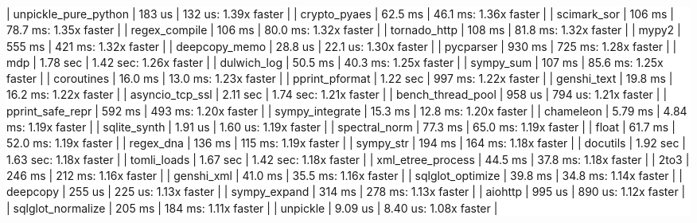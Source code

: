 | unpickle_pure_python     | 183 us                                                      | 132 us: 1.39x faster                                                          |
| crypto_pyaes             | 62.5 ms                                                     | 46.1 ms: 1.36x faster                                                         |
| scimark_sor              | 106 ms                                                      | 78.7 ms: 1.35x faster                                                         |
| regex_compile            | 106 ms                                                      | 80.0 ms: 1.32x faster                                                         |
| tornado_http             | 108 ms                                                      | 81.8 ms: 1.32x faster                                                         |
| mypy2                    | 555 ms                                                      | 421 ms: 1.32x faster                                                          |
| deepcopy_memo            | 28.8 us                                                     | 22.1 us: 1.30x faster                                                         |
| pycparser                | 930 ms                                                      | 725 ms: 1.28x faster                                                          |
| mdp                      | 1.78 sec                                                    | 1.42 sec: 1.26x faster                                                        |
| dulwich_log              | 50.5 ms                                                     | 40.3 ms: 1.25x faster                                                         |
| sympy_sum                | 107 ms                                                      | 85.6 ms: 1.25x faster                                                         |
| coroutines               | 16.0 ms                                                     | 13.0 ms: 1.23x faster                                                         |
| pprint_pformat           | 1.22 sec                                                    | 997 ms: 1.22x faster                                                          |
| genshi_text              | 19.8 ms                                                     | 16.2 ms: 1.22x faster                                                         |
| asyncio_tcp_ssl          | 2.11 sec                                                    | 1.74 sec: 1.21x faster                                                        |
| bench_thread_pool        | 958 us                                                      | 794 us: 1.21x faster                                                          |
| pprint_safe_repr         | 592 ms                                                      | 493 ms: 1.20x faster                                                          |
| sympy_integrate          | 15.3 ms                                                     | 12.8 ms: 1.20x faster                                                         |
| chameleon                | 5.79 ms                                                     | 4.84 ms: 1.19x faster                                                         |
| sqlite_synth             | 1.91 us                                                     | 1.60 us: 1.19x faster                                                         |
| spectral_norm            | 77.3 ms                                                     | 65.0 ms: 1.19x faster                                                         |
| float                    | 61.7 ms                                                     | 52.0 ms: 1.19x faster                                                         |
| regex_dna                | 136 ms                                                      | 115 ms: 1.19x faster                                                          |
| sympy_str                | 194 ms                                                      | 164 ms: 1.18x faster                                                          |
| docutils                 | 1.92 sec                                                    | 1.63 sec: 1.18x faster                                                        |
| tomli_loads              | 1.67 sec                                                    | 1.42 sec: 1.18x faster                                                        |
| xml_etree_process        | 44.5 ms                                                     | 37.8 ms: 1.18x faster                                                         |
| 2to3                     | 246 ms                                                      | 212 ms: 1.16x faster                                                          |
| genshi_xml               | 41.0 ms                                                     | 35.5 ms: 1.16x faster                                                         |
| sqlglot_optimize         | 39.8 ms                                                     | 34.8 ms: 1.14x faster                                                         |
| deepcopy                 | 255 us                                                      | 225 us: 1.13x faster                                                          |
| sympy_expand             | 314 ms                                                      | 278 ms: 1.13x faster                                                          |
| aiohttp                  | 995 us                                                      | 890 us: 1.12x faster                                                          |
| sqlglot_normalize        | 205 ms                                                      | 184 ms: 1.11x faster                                                          |
| unpickle                 | 9.09 us                                                     | 8.40 us: 1.08x faster                                                         |